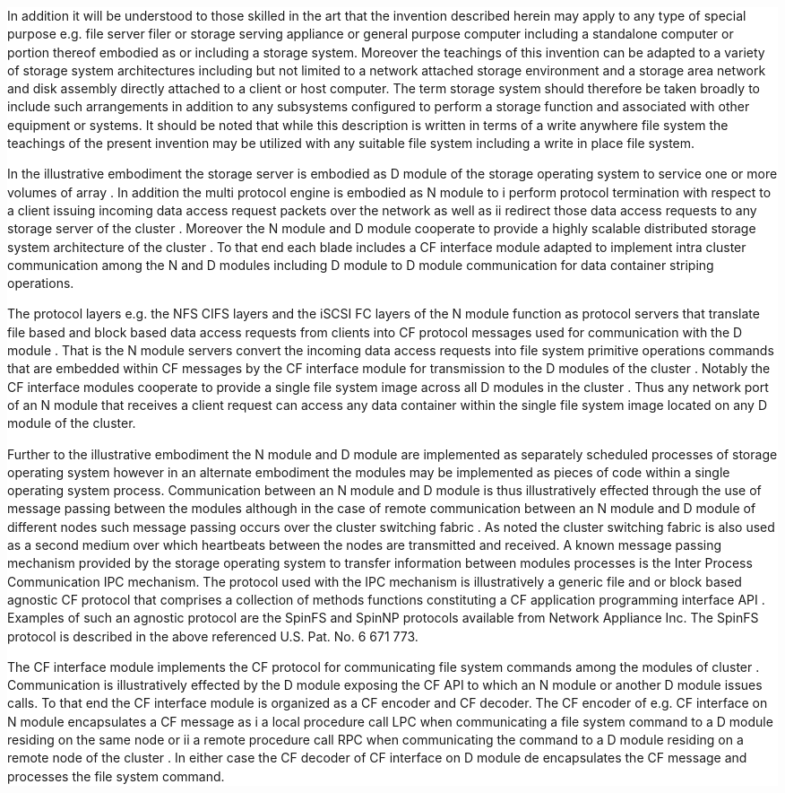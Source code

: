 In addition it will be understood to those skilled in the art that the invention described herein may apply to any type of special purpose e.g. file server filer or storage serving appliance or general purpose computer including a standalone computer or portion thereof embodied as or including a storage system. Moreover the teachings of this invention can be adapted to a variety of storage system architectures including but not limited to a network attached storage environment and a storage area network and disk assembly directly attached to a client or host computer. The term storage system should therefore be taken broadly to include such arrangements in addition to any subsystems configured to perform a storage function and associated with other equipment or systems. It should be noted that while this description is written in terms of a write anywhere file system the teachings of the present invention may be utilized with any suitable file system including a write in place file system.

In the illustrative embodiment the storage server is embodied as D module of the storage operating system to service one or more volumes of array . In addition the multi protocol engine is embodied as N module to i perform protocol termination with respect to a client issuing incoming data access request packets over the network as well as ii redirect those data access requests to any storage server of the cluster . Moreover the N module and D module cooperate to provide a highly scalable distributed storage system architecture of the cluster . To that end each blade includes a CF interface module adapted to implement intra cluster communication among the N and D modules including D module to D module communication for data container striping operations.

The protocol layers e.g. the NFS CIFS layers and the iSCSI FC layers of the N module function as protocol servers that translate file based and block based data access requests from clients into CF protocol messages used for communication with the D module . That is the N module servers convert the incoming data access requests into file system primitive operations commands that are embedded within CF messages by the CF interface module for transmission to the D modules of the cluster . Notably the CF interface modules cooperate to provide a single file system image across all D modules in the cluster . Thus any network port of an N module that receives a client request can access any data container within the single file system image located on any D module of the cluster.

Further to the illustrative embodiment the N module and D module are implemented as separately scheduled processes of storage operating system however in an alternate embodiment the modules may be implemented as pieces of code within a single operating system process. Communication between an N module and D module is thus illustratively effected through the use of message passing between the modules although in the case of remote communication between an N module and D module of different nodes such message passing occurs over the cluster switching fabric . As noted the cluster switching fabric is also used as a second medium over which heartbeats between the nodes are transmitted and received. A known message passing mechanism provided by the storage operating system to transfer information between modules processes is the Inter Process Communication IPC mechanism. The protocol used with the IPC mechanism is illustratively a generic file and or block based agnostic CF protocol that comprises a collection of methods functions constituting a CF application programming interface API . Examples of such an agnostic protocol are the SpinFS and SpinNP protocols available from Network Appliance Inc. The SpinFS protocol is described in the above referenced U.S. Pat. No. 6 671 773.

The CF interface module implements the CF protocol for communicating file system commands among the modules of cluster . Communication is illustratively effected by the D module exposing the CF API to which an N module or another D module issues calls. To that end the CF interface module is organized as a CF encoder and CF decoder. The CF encoder of e.g. CF interface on N module encapsulates a CF message as i a local procedure call LPC when communicating a file system command to a D module residing on the same node or ii a remote procedure call RPC when communicating the command to a D module residing on a remote node of the cluster . In either case the CF decoder of CF interface on D module de encapsulates the CF message and processes the file system command.
